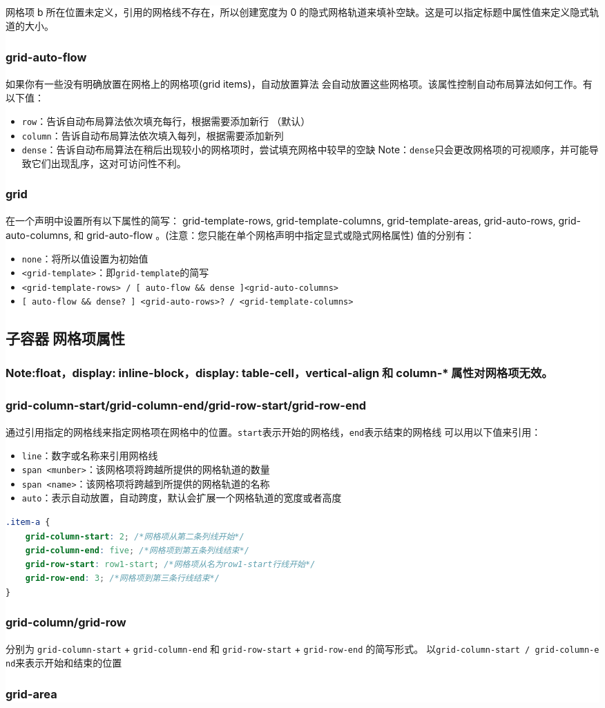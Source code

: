 网格项 b 所在位置未定义，引用的网格线不存在，所以创建宽度为 0 的隐式网格轨道来填补空缺。这是可以指定标题中属性值来定义隐式轨道的大小。

### grid-auto-flow

如果你有一些没有明确放置在网格上的网格项(grid items)，自动放置算法 会自动放置这些网格项。该属性控制自动布局算法如何工作。有以下值：

-   `row`：告诉自动布局算法依次填充每行，根据需要添加新行 （默认）
-   `column`：告诉自动布局算法依次填入每列，根据需要添加新列
-   `dense`：告诉自动布局算法在稍后出现较小的网格项时，尝试填充网格中较早的空缺
    Note：`dense`只会更改网格项的可视顺序，并可能导致它们出现乱序，这对可访问性不利。

### grid

在一个声明中设置所有以下属性的简写： grid-template-rows, grid-template-columns, grid-template-areas, grid-auto-rows, grid-auto-columns, 和 grid-auto-flow 。(注意：您只能在单个网格声明中指定显式或隐式网格属性)
值的分别有：

-   `none`：将所以值设置为初始值
-   `<grid-template>`：即`grid-template`的简写
-   `<grid-template-rows> / [ auto-flow && dense ]<grid-auto-columns>`
-   `[ auto-flow && dense? ] <grid-auto-rows>? / <grid-template-columns>`

## 子容器 网格项属性

### Note:float，display: inline-block，display: table-cell，vertical-align 和 column-\* 属性对网格项无效。

### grid-column-start/grid-column-end/grid-row-start/grid-row-end

通过引用指定的网格线来指定网格项在网格中的位置。`start`表示开始的网格线，`end`表示结束的网格线
可以用以下值来引用：

-   `line`：数字或名称来引用网格线
-   `span <munber>`：该网格项将跨越所提供的网格轨道的数量
-   `span <name>`：该网格项将跨越到所提供的网格轨道的名称
-   `auto`：表示自动放置，自动跨度，默认会扩展一个网格轨道的宽度或者高度

```css
.item-a {
    grid-column-start: 2; /*网格项从第二条列线开始*/
    grid-column-end: five; /*网格项到第五条列线结束*/
    grid-row-start: row1-start; /*网格项从名为row1-start行线开始*/
    grid-row-end: 3; /*网格项到第三条行线结束*/
}
```

### grid-column/grid-row

分别为 `grid-column-start` + `grid-column-end` 和 `grid-row-start` + `grid-row-end` 的简写形式。
以`grid-column-start / grid-column-end`来表示开始和结束的位置

### grid-area
